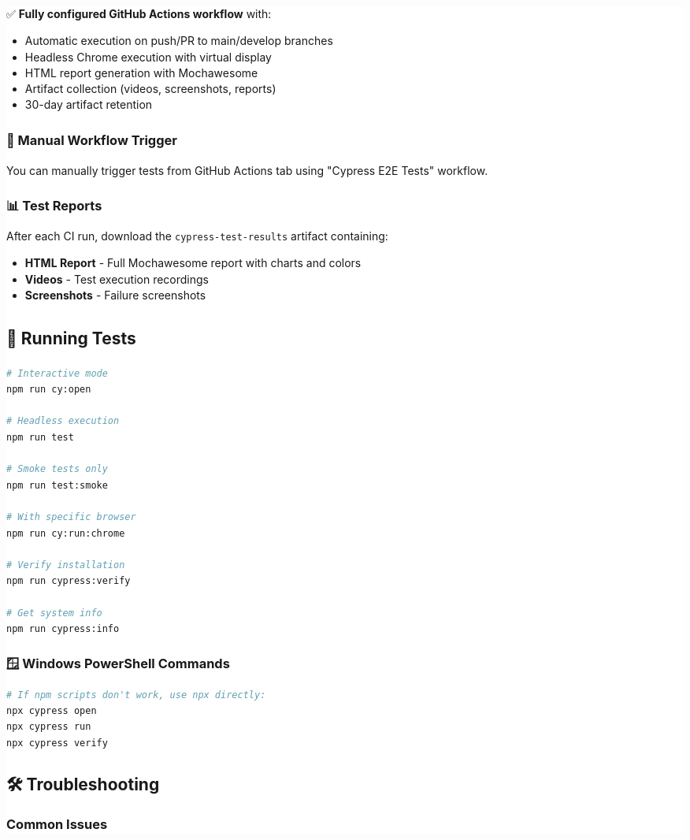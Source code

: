 ✅ **Fully configured GitHub Actions workflow** with:
- Automatic execution on push/PR to main/develop branches
- Headless Chrome execution with virtual display
- HTML report generation with Mochawesome
- Artifact collection (videos, screenshots, reports)
- 30-day artifact retention

### 🔄 Manual Workflow Trigger
You can manually trigger tests from GitHub Actions tab using "Cypress E2E Tests" workflow.

### 📊 Test Reports
After each CI run, download the `cypress-test-results` artifact containing:
- **HTML Report** - Full Mochawesome report with charts and colors
- **Videos** - Test execution recordings
- **Screenshots** - Failure screenshots

## 🚀 Running Tests

```bash
# Interactive mode
npm run cy:open

# Headless execution
npm run test

# Smoke tests only
npm run test:smoke

# With specific browser
npm run cy:run:chrome

# Verify installation
npm run cypress:verify

# Get system info
npm run cypress:info
```

### 🪟 Windows PowerShell Commands
```powershell
# If npm scripts don't work, use npx directly:
npx cypress open
npx cypress run
npx cypress verify
```

## 🛠️ Troubleshooting

### Common Issues
